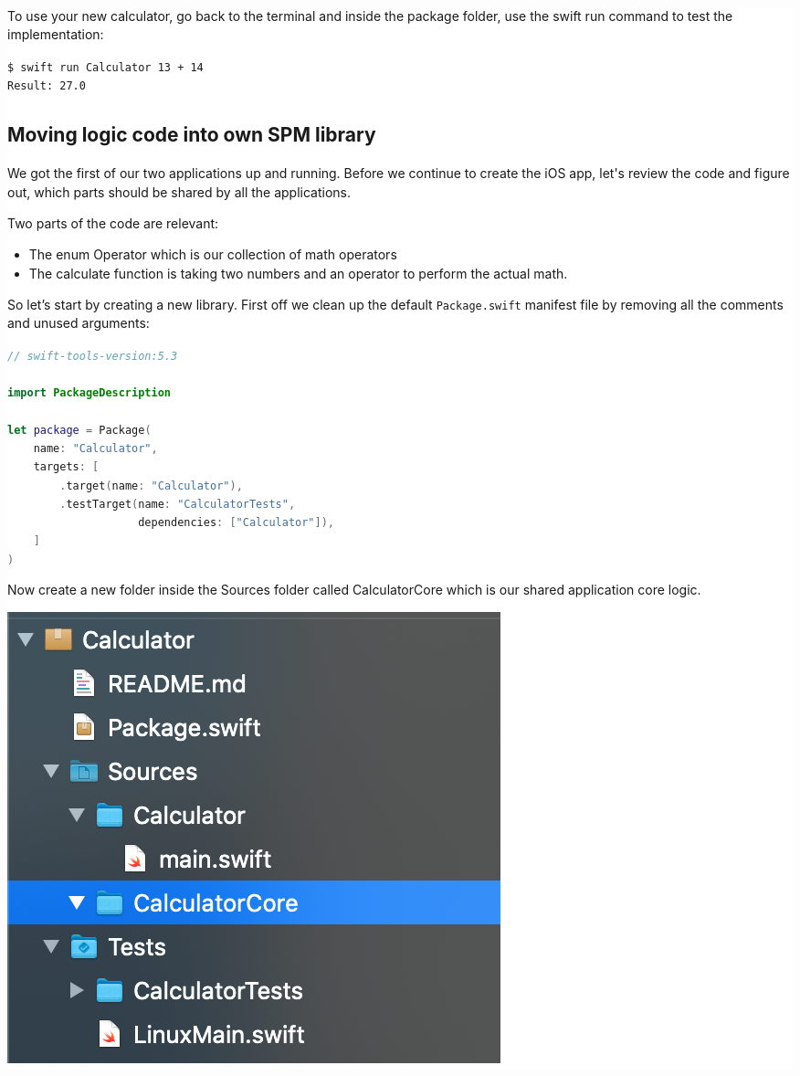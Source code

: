 To use your new calculator, go back to the terminal and inside the package folder, use the swift run command to test the implementation:

```shell
$ swift run Calculator 13 + 14
Result: 27.0
```

## Moving logic code into own SPM library

We got the first of our two applications up and running. Before we continue to create the iOS app, let's review the code and figure out, which parts should be shared by all the applications.

Two parts of the code are relevant:

- The enum Operator which is our collection of math operators
- The calculate function is taking two numbers and an operator to perform the actual math.

So let’s start by creating a new library. First off we clean up the default `Package.swift` manifest file by removing all the comments and unused arguments:

```swift
// swift-tools-version:5.3

import PackageDescription

let package = Package(
    name: "Calculator",
    targets: [
        .target(name: "Calculator"),
        .testTarget(name: "CalculatorTests",
                    dependencies: ["Calculator"]),
    ]
)
```

Now create a new folder inside the Sources folder called CalculatorCore which is our shared application core logic.

![Creating a new library starts with creating a folder with the same name](/assets/blog/modularize-xcode-projects-using-local-swift-packages/image-3.png)
